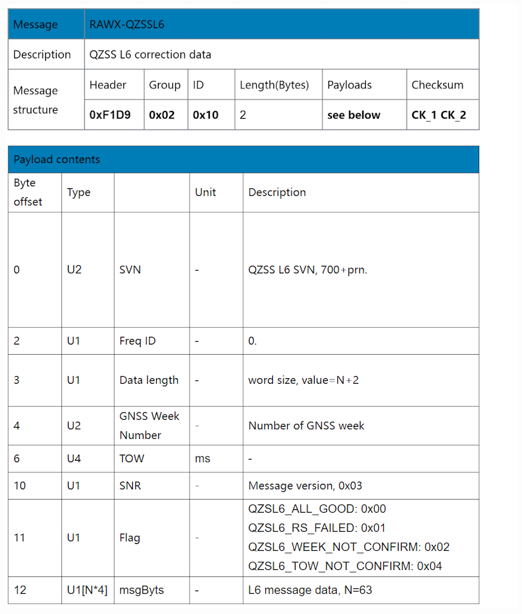![QZS-6C-00 L6 RAWX Message](../images/qzs-6c/qzs6c_l6_rawx_message.png)

![QZS-6C-00 L6 RAWX payloads](../images/qzs-6c/qzs6c_l6_rawx_payloads.png)
